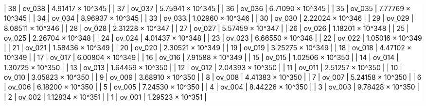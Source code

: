 | 38 | ov_038 | 4.91417 × 10^345 |
| 37 | ov_037 | 5.75941 × 10^345 |
| 36 | ov_036 | 6.71090 × 10^345 |
| 35 | ov_035 | 7.77769 × 10^345 |
| 34 | ov_034 | 8.96937 × 10^345 |
| 33 | ov_033 | 1.02960 × 10^346 |
| 30 | ov_030 | 2.22024 × 10^346 |
| 29 | ov_029 | 8.08511 × 10^346 |
| 28 | ov_028 | 2.31228 × 10^347 |
| 27 | ov_027 | 5.57459 × 10^347 |
| 26 | ov_026 | 1.18201 × 10^348 |
| 25 | ov_025 | 2.26704 × 10^348 |
| 24 | ov_024 | 4.01437 × 10^348 |
| 23 | ov_023 | 6.66550 × 10^348 |
| 22 | ov_022 | 1.05016 × 10^349 |
| 21 | ov_021 | 1.58436 × 10^349 |
| 20 | ov_020 | 2.30521 × 10^349 |
| 19 | ov_019 | 3.25275 × 10^349 |
| 18 | ov_018 | 4.47102 × 10^349 |
| 17 | ov_017 | 6.00804 × 10^349 |
| 16 | ov_016 | 7.91588 × 10^349 |
| 15 | ov_015 | 1.02506 × 10^350 |
| 14 | ov_014 | 1.30725 × 10^350 |
| 13 | ov_013 | 1.64459 × 10^350 |
| 12 | ov_012 | 2.04393 × 10^350 |
| 11 | ov_011 | 2.51257 × 10^350 |
| 10 | ov_010 | 3.05823 × 10^350 |
| 9 | ov_009 | 3.68910 × 10^350 |
| 8 | ov_008 | 4.41383 × 10^350 |
| 7 | ov_007 | 5.24158 × 10^350 |
| 6 | ov_006 | 6.18200 × 10^350 |
| 5 | ov_005 | 7.24530 × 10^350 |
| 4 | ov_004 | 8.44226 × 10^350 |
| 3 | ov_003 | 9.78428 × 10^350 |
| 2 | ov_002 | 1.12834 × 10^351 |
| 1 | ov_001 | 1.29523 × 10^351 |

